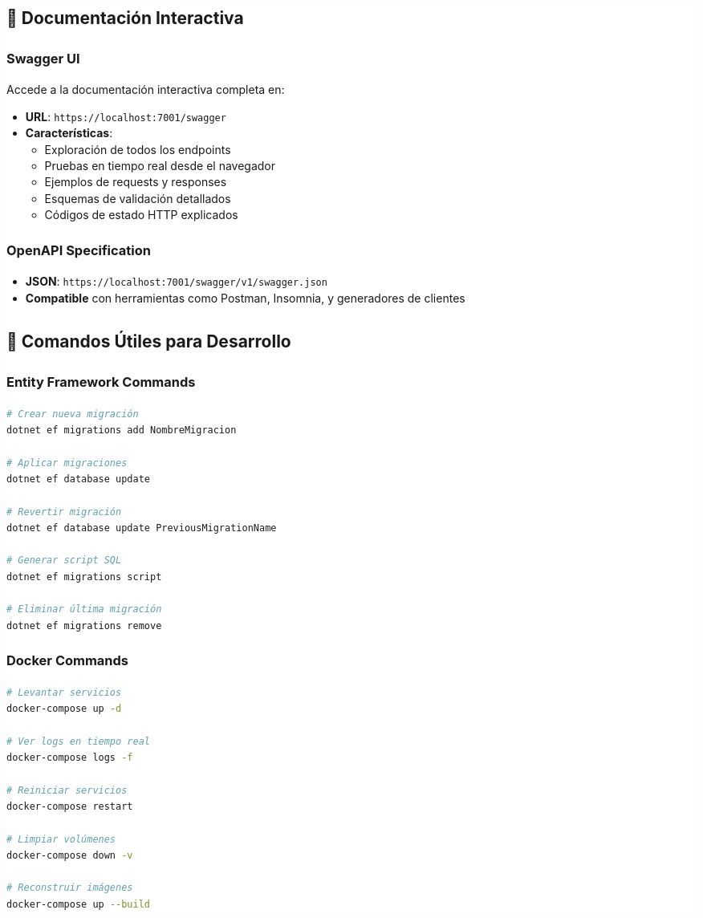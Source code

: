 ## 📖 Documentación Interactiva

### Swagger UI
Accede a la documentación interactiva completa en:
- **URL**: `https://localhost:7001/swagger`
- **Características**:
  - Exploración de todos los endpoints
  - Pruebas en tiempo real desde el navegador
  - Ejemplos de requests y responses
  - Esquemas de validación detallados
  - Códigos de estado HTTP explicados

### OpenAPI Specification
- **JSON**: `https://localhost:7001/swagger/v1/swagger.json`
- **Compatible** con herramientas como Postman, Insomnia, y generadores de clientes

## 🚀 Comandos Útiles para Desarrollo

### Entity Framework Commands
```bash
# Crear nueva migración
dotnet ef migrations add NombreMigracion

# Aplicar migraciones
dotnet ef database update

# Revertir migración
dotnet ef database update PreviousMigrationName

# Generar script SQL
dotnet ef migrations script

# Eliminar última migración
dotnet ef migrations remove
```

### Docker Commands
```bash
# Levantar servicios
docker-compose up -d

# Ver logs en tiempo real
docker-compose logs -f

# Reiniciar servicios
docker-compose restart

# Limpiar volúmenes
docker-compose down -v

# Reconstruir imágenes
docker-compose up --build
```
